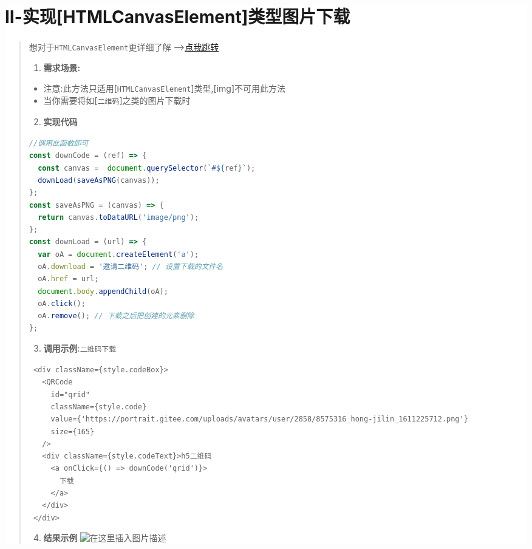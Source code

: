 # Ⅱ-实现[HTMLCanvasElement]类型图片下载

>想对于`HTMLCanvasElement`更详细了解 -->[点我跳转](https://developer.mozilla.org/zh-CN/docs/Web/API/HTMLCanvasElement/toDataURL)
>
>1. **需求场景:**
>
>   - 注意:此方法只适用[`HTMLCanvasElement`]类型,[img]不可用此方法
>   - 当你需要将如[`二维码`]之类的图片下载时
>
>2. **实现代码**
>
>   ```js
>   //调用此函数即可
>   const downCode = (ref) => {
>     const canvas =  document.querySelector(`#${ref}`);
>     downLoad(saveAsPNG(canvas));
>   };
>   const saveAsPNG = (canvas) => {
>     return canvas.toDataURL('image/png');
>   };
>   const downLoad = (url) => {
>     var oA = document.createElement('a');
>     oA.download = '邀请二维码'; // 设置下载的文件名
>     oA.href = url;
>     document.body.appendChild(oA);
>     oA.click();
>     oA.remove(); // 下载之后把创建的元素删除
>   };
>   ```
>
>3. **调用示例**:`二维码下载`
>
>   ```tsx
>    <div className={style.codeBox}>
>      <QRCode
>        id="qrid"
>        className={style.code}
>        value={'https://portrait.gitee.com/uploads/avatars/user/2858/8575316_hong-jilin_1611225712.png'}
>        size={165}
>      />
>      <div className={style.codeText}>h5二维码
>        <a onClick={() => downCode('qrid')}>
>          下载
>        </a>
>      </div>
>    </div>
>   ```
>
>4. **结果示例**
>![在这里插入图片描述](https://img-blog.csdnimg.cn/7d70884d1edd4d049e01067598a5b6a4.png?x-oss-process=image/watermark,type_ZHJvaWRzYW5zZmFsbGJhY2s,shadow_50,text_Q1NETiBATUPnjLQ=,size_20,color_FFFFFF,t_70,g_se,x_16#pic_center)
